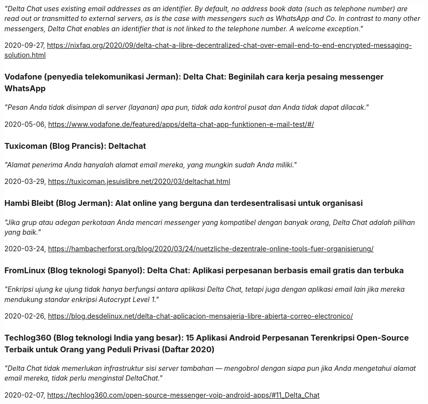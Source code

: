_"Delta Chat uses existing email addresses as an identifier.
By default, no address book data (such as telephone number)
are read out or transmitted to external servers,
as is the case with messengers such as WhatsApp and Co.
In contrast to many other messengers,
Delta Chat enables an identifier
that is not linked to the telephone number.
A welcome exception."_

2020-09-27, <https://nixfaq.org/2020/09/delta-chat-a-libre-decentralized-chat-over-email-end-to-end-encrypted-messaging-solution.html>


### Vodafone (penyedia telekomunikasi Jerman): Delta Chat: Beginilah cara kerja pesaing messenger WhatsApp

_"Pesan Anda tidak disimpan di server (layanan) apa pun, tidak ada kontrol pusat dan Anda tidak dapat dilacak."_

2020-05-06, <https://www.vodafone.de/featured/apps/delta-chat-app-funktionen-e-mail-test/#/>


### Tuxicoman (Blog Prancis): Deltachat

_"Alamat penerima Anda hanyalah alamat email mereka, yang mungkin sudah Anda miliki."_

2020-03-29, <https://tuxicoman.jesuislibre.net/2020/03/deltachat.html>


### Hambi Bleibt (Blog Jerman): Alat online yang berguna dan terdesentralisasi untuk organisasi

_"Jika grup atau adegan perkotaan Anda mencari messenger yang kompatibel dengan banyak orang, Delta Chat adalah pilihan yang baik."_

2020-03-24, <https://hambacherforst.org/blog/2020/03/24/nuetzliche-dezentrale-online-tools-fuer-organisierung/>


### FromLinux (Blog teknologi Spanyol): Delta Chat: Aplikasi perpesanan berbasis email gratis dan terbuka

_"Enkripsi ujung ke ujung tidak hanya berfungsi antara aplikasi Delta Chat, tetapi juga dengan aplikasi email lain jika mereka mendukung standar enkripsi Autocrypt Level 1."_

2020-02-26, <https://blog.desdelinux.net/delta-chat-aplicacion-mensajeria-libre-abierta-correo-electronico/>


### Techlog360 (Blog teknologi India yang besar): 15 Aplikasi Android Perpesanan Terenkripsi Open-Source Terbaik untuk Orang yang Peduli Privasi (Daftar 2020)

_"Delta Chat tidak memerlukan infrastruktur sisi server tambahan — mengobrol dengan siapa pun jika Anda mengetahui alamat email mereka, tidak perlu menginstal DeltaChat."_

2020-02-07, <https://techlog360.com/open-source-messenger-voip-android-apps/#11_Delta_Chat>
